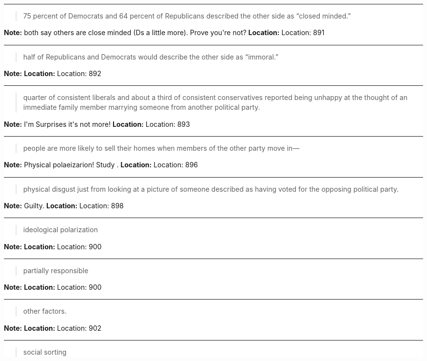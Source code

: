 
---
> ​75 percent of Democrats and 64 percent of Republicans described the other side as “closed minded.”​

**Note:** both say others are close minded (Ds a little more).  Prove you're not?
**Location:** Location: 891


---
> ​half of Republicans and Democrats would describe the other side as “immoral.”​

**Note:** 
**Location:** Location: 892


---
> ​quarter of consistent liberals and about a third of consistent conservatives reported being unhappy at the thought of an immediate family member marrying someone from another political party.​

**Note:** I'm Surprises it's not more!
**Location:** Location: 893


---
> ​people are more likely to sell their homes when members of the other party move in—​

**Note:** Physical polaeizarion!  Study .
**Location:** Location: 896


---
> ​physical disgust just from looking at a picture of someone described as having voted for the opposing political party.​

**Note:** Guilty.
**Location:** Location: 898


---
> ​ideological polarization​

**Note:** 
**Location:** Location: 900


---
> ​partially responsible​

**Note:** 
**Location:** Location: 900


---
> ​other factors.​

**Note:** 
**Location:** Location: 902


---
> ​social sorting​
